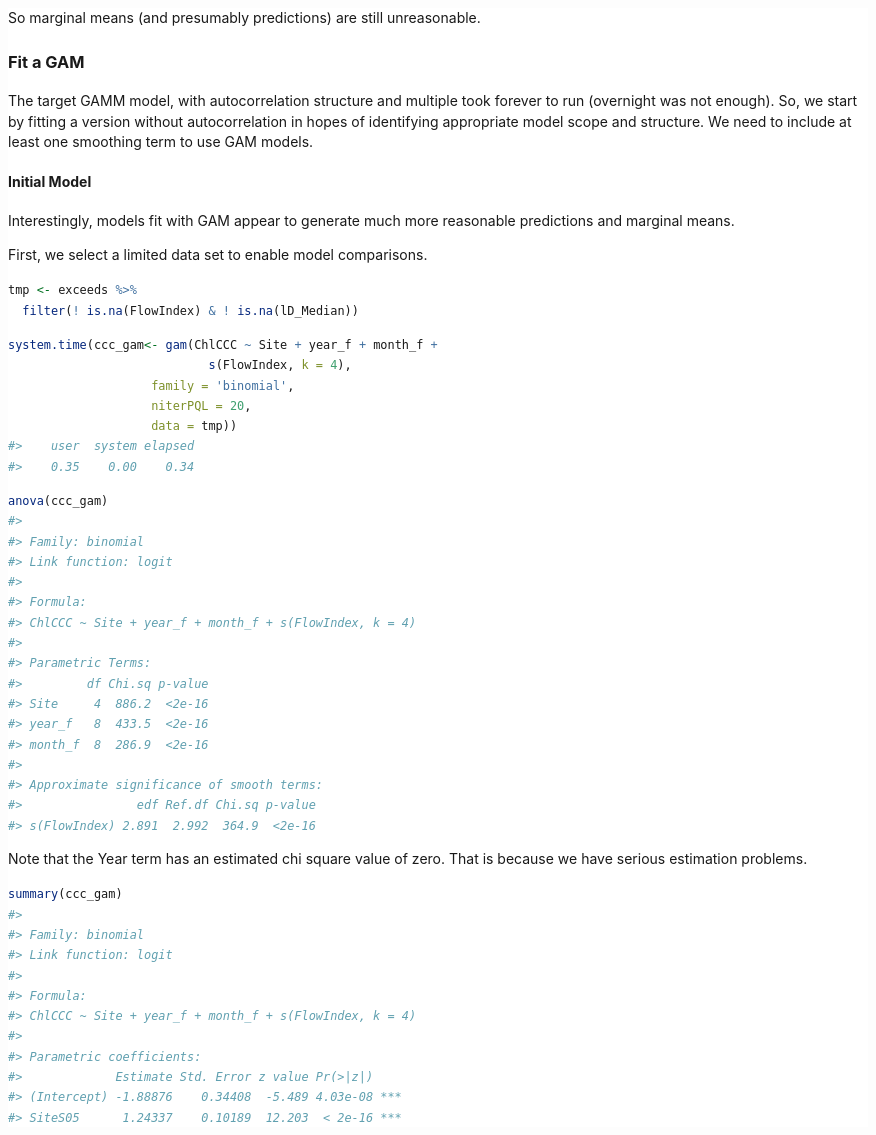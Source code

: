 So marginal means (and presumably predictions) are still unreasonable.

### Fit a GAM

The target GAMM model, with autocorrelation structure and multiple took
forever to run (overnight was not enough). So, we start by fitting a
version without autocorrelation in hopes of identifying appropriate
model scope and structure. We need to include at least one smoothing
term to use GAM models.

#### Initial Model

Interestingly, models fit with GAM appear to generate much more
reasonable predictions and marginal means.

First, we select a limited data set to enable model comparisons.

``` r
tmp <- exceeds %>%
  filter(! is.na(FlowIndex) & ! is.na(lD_Median))
```

``` r
system.time(ccc_gam<- gam(ChlCCC ~ Site + year_f + month_f +
                            s(FlowIndex, k = 4),
                    family = 'binomial',
                    niterPQL = 20,
                    data = tmp))
#>    user  system elapsed 
#>    0.35    0.00    0.34
```

``` r
anova(ccc_gam)
#> 
#> Family: binomial 
#> Link function: logit 
#> 
#> Formula:
#> ChlCCC ~ Site + year_f + month_f + s(FlowIndex, k = 4)
#> 
#> Parametric Terms:
#>         df Chi.sq p-value
#> Site     4  886.2  <2e-16
#> year_f   8  433.5  <2e-16
#> month_f  8  286.9  <2e-16
#> 
#> Approximate significance of smooth terms:
#>                edf Ref.df Chi.sq p-value
#> s(FlowIndex) 2.891  2.992  364.9  <2e-16
```

Note that the Year term has an estimated chi square value of zero. That
is because we have serious estimation problems.

``` r
summary(ccc_gam)
#> 
#> Family: binomial 
#> Link function: logit 
#> 
#> Formula:
#> ChlCCC ~ Site + year_f + month_f + s(FlowIndex, k = 4)
#> 
#> Parametric coefficients:
#>             Estimate Std. Error z value Pr(>|z|)    
#> (Intercept) -1.88876    0.34408  -5.489 4.03e-08 ***
#> SiteS05      1.24337    0.10189  12.203  < 2e-16 ***
```